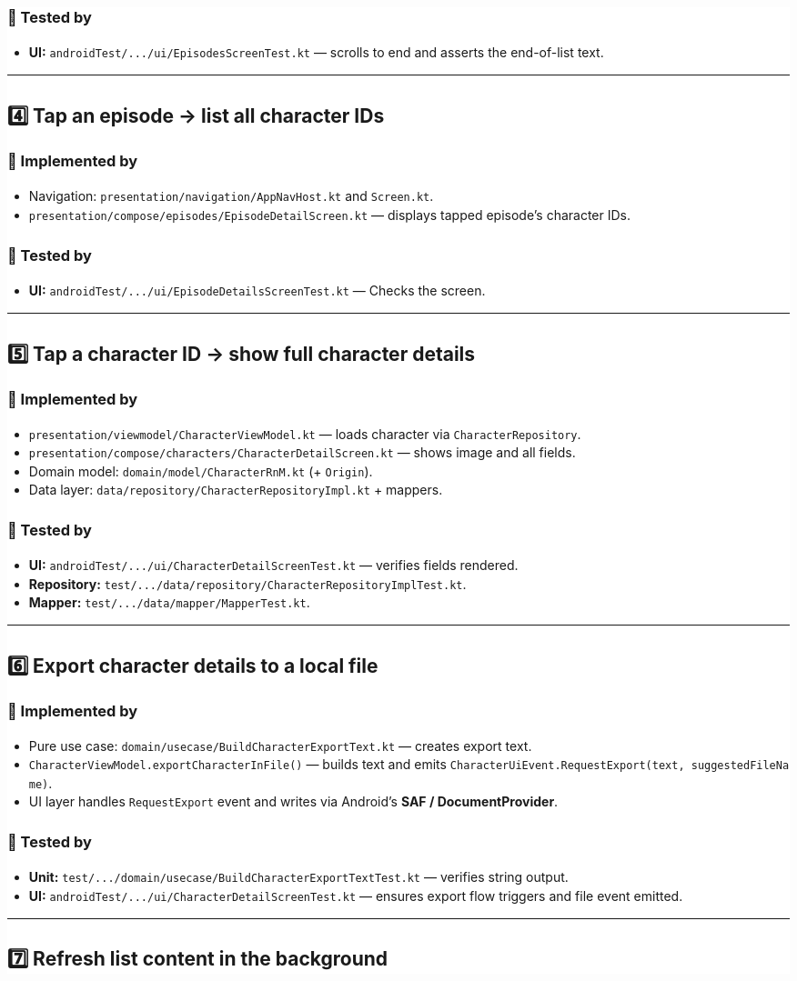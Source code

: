 ### 🧪 Tested by
- **UI:** `androidTest/.../ui/EpisodesScreenTest.kt` — scrolls to end and asserts the end-of-list text.

---

## 4️⃣ Tap an episode → list all character IDs

### 🧩 Implemented by
- Navigation: `presentation/navigation/AppNavHost.kt` and `Screen.kt`.
- `presentation/compose/episodes/EpisodeDetailScreen.kt` — displays tapped episode’s character IDs.

### 🧪 Tested by
- **UI:** `androidTest/.../ui/EpisodeDetailsScreenTest.kt` — Checks the screen.

---

## 5️⃣ Tap a character ID → show full character details

### 🧩 Implemented by
- `presentation/viewmodel/CharacterViewModel.kt` — loads character via `CharacterRepository`.
- `presentation/compose/characters/CharacterDetailScreen.kt` — shows image and all fields.
- Domain model: `domain/model/CharacterRnM.kt` (+ `Origin`).
- Data layer: `data/repository/CharacterRepositoryImpl.kt` + mappers.

### 🧪 Tested by
- **UI:** `androidTest/.../ui/CharacterDetailScreenTest.kt` — verifies fields rendered.
- **Repository:** `test/.../data/repository/CharacterRepositoryImplTest.kt`.
- **Mapper:** `test/.../data/mapper/MapperTest.kt`.

---

## 6️⃣ Export character details to a local file

### 🧩 Implemented by
- Pure use case: `domain/usecase/BuildCharacterExportText.kt` — creates export text.
- `CharacterViewModel.exportCharacterInFile()` — builds text and emits `CharacterUiEvent.RequestExport(text, suggestedFileName)`.
- UI layer handles `RequestExport` event and writes via Android’s **SAF / DocumentProvider**.

### 🧪 Tested by
- **Unit:** `test/.../domain/usecase/BuildCharacterExportTextTest.kt` — verifies string output.
- **UI:** `androidTest/.../ui/CharacterDetailScreenTest.kt` — ensures export flow triggers and file event emitted.

---

## 7️⃣ Refresh list content in the background
